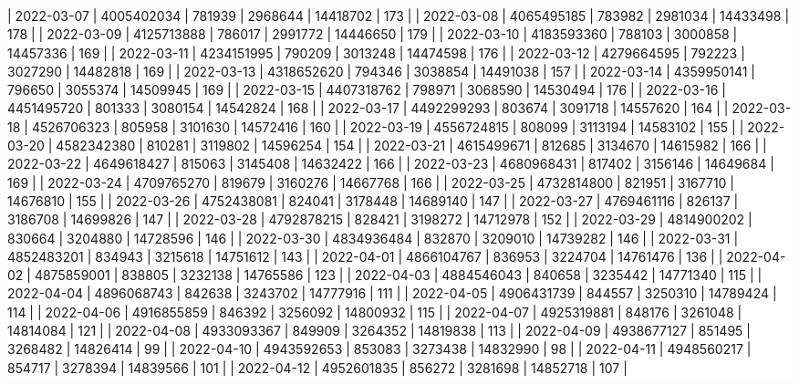 | 2022-03-07 | 4005402034 | 781939 | 2968644 | 14418702 | 173 |
| 2022-03-08 | 4065495185 | 783982 | 2981034 | 14433498 | 178 |
| 2022-03-09 | 4125713888 | 786017 | 2991772 | 14446650 | 179 |
| 2022-03-10 | 4183593360 | 788103 | 3000858 | 14457336 | 169 |
| 2022-03-11 | 4234151995 | 790209 | 3013248 | 14474598 | 176 |
| 2022-03-12 | 4279664595 | 792223 | 3027290 | 14482818 | 169 |
| 2022-03-13 | 4318652620 | 794346 | 3038854 | 14491038 | 157 |
| 2022-03-14 | 4359950141 | 796650 | 3055374 | 14509945 | 169 |
| 2022-03-15 | 4407318762 | 798971 | 3068590 | 14530494 | 176 |
| 2022-03-16 | 4451495720 | 801333 | 3080154 | 14542824 | 168 |
| 2022-03-17 | 4492299293 | 803674 | 3091718 | 14557620 | 164 |
| 2022-03-18 | 4526706323 | 805958 | 3101630 | 14572416 | 160 |
| 2022-03-19 | 4556724815 | 808099 | 3113194 | 14583102 | 155 |
| 2022-03-20 | 4582342380 | 810281 | 3119802 | 14596254 | 154 |
| 2022-03-21 | 4615499671 | 812685 | 3134670 | 14615982 | 166 |
| 2022-03-22 | 4649618427 | 815063 | 3145408 | 14632422 | 166 |
| 2022-03-23 | 4680968431 | 817402 | 3156146 | 14649684 | 169 |
| 2022-03-24 | 4709765270 | 819679 | 3160276 | 14667768 | 166 |
| 2022-03-25 | 4732814800 | 821951 | 3167710 | 14676810 | 155 |
| 2022-03-26 | 4752438081 | 824041 | 3178448 | 14689140 | 147 |
| 2022-03-27 | 4769461116 | 826137 | 3186708 | 14699826 | 147 |
| 2022-03-28 | 4792878215 | 828421 | 3198272 | 14712978 | 152 |
| 2022-03-29 | 4814900202 | 830664 | 3204880 | 14728596 | 146 |
| 2022-03-30 | 4834936484 | 832870 | 3209010 | 14739282 | 146 |
| 2022-03-31 | 4852483201 | 834943 | 3215618 | 14751612 | 143 |
| 2022-04-01 | 4866104767 | 836953 | 3224704 | 14761476 | 136 |
| 2022-04-02 | 4875859001 | 838805 | 3232138 | 14765586 | 123 |
| 2022-04-03 | 4884546043 | 840658 | 3235442 | 14771340 | 115 |
| 2022-04-04 | 4896068743 | 842638 | 3243702 | 14777916 | 111 |
| 2022-04-05 | 4906431739 | 844557 | 3250310 | 14789424 | 114 |
| 2022-04-06 | 4916855859 | 846392 | 3256092 | 14800932 | 115 |
| 2022-04-07 | 4925319881 | 848176 | 3261048 | 14814084 | 121 |
| 2022-04-08 | 4933093367 | 849909 | 3264352 | 14819838 | 113 |
| 2022-04-09 | 4938677127 | 851495 | 3268482 | 14826414 | 99 |
| 2022-04-10 | 4943592653 | 853083 | 3273438 | 14832990 | 98 |
| 2022-04-11 | 4948560217 | 854717 | 3278394 | 14839566 | 101 |
| 2022-04-12 | 4952601835 | 856272 | 3281698 | 14852718 | 107 |